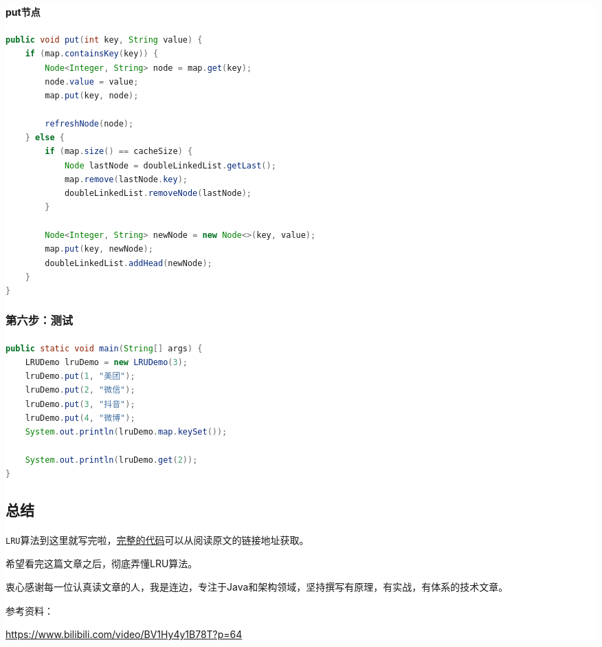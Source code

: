 #### put节点

```java
public void put(int key, String value) {
    if (map.containsKey(key)) {
        Node<Integer, String> node = map.get(key);
        node.value = value;
        map.put(key, node);

        refreshNode(node);
    } else {
        if (map.size() == cacheSize) {
            Node lastNode = doubleLinkedList.getLast();
            map.remove(lastNode.key);
            doubleLinkedList.removeNode(lastNode);
        }

        Node<Integer, String> newNode = new Node<>(key, value);
        map.put(key, newNode);
        doubleLinkedList.addHead(newNode);
    }
}
```

### 第六步：测试

```java
public static void main(String[] args) {
    LRUDemo lruDemo = new LRUDemo(3);
    lruDemo.put(1, "美团");
    lruDemo.put(2, "微信");
    lruDemo.put(3, "抖音");
    lruDemo.put(4, "微博");
    System.out.println(lruDemo.map.keySet());

    System.out.println(lruDemo.get(2));
}
```



## 总结

`LRU`算法到这里就写完啦，[完整的代码](https://www.lianbian.net/2021/10/29/Redis/LRU%E5%AE%8C%E6%95%B4%E4%BB%A3%E7%A0%81/)可以从阅读原文的链接地址获取。

希望看完这篇文章之后，彻底弄懂LRU算法。

衷心感谢每一位认真读文章的人，我是连边，专注于Java和架构领域，坚持撰写有原理，有实战，有体系的技术文章。

参考资料：

https://www.bilibili.com/video/BV1Hy4y1B78T?p=64